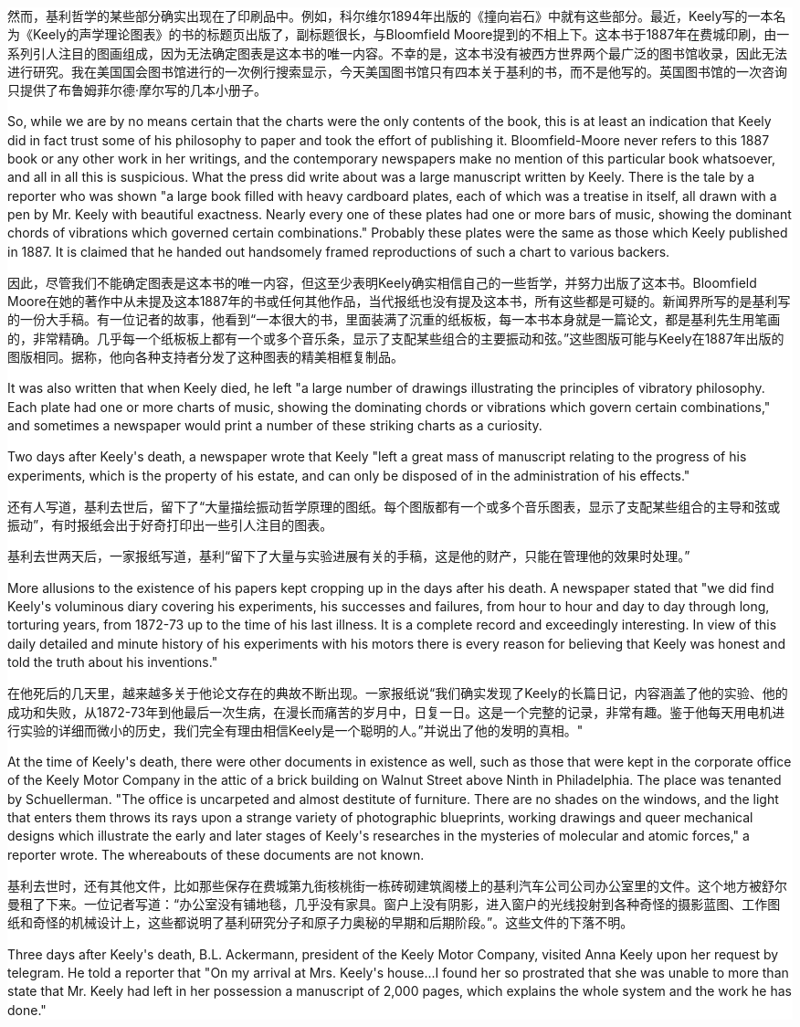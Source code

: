 然而，基利哲学的某些部分确实出现在了印刷品中。例如，科尔维尔1894年出版的《撞向岩石》中就有这些部分。最近，Keely写的一本名为《Keely的声学理论图表》的书的标题页出版了，副标题很长，与Bloomfield Moore提到的不相上下。这本书于1887年在费城印刷，由一系列引人注目的图画组成，因为无法确定图表是这本书的唯一内容。不幸的是，这本书没有被西方世界两个最广泛的图书馆收录，因此无法进行研究。我在美国国会图书馆进行的一次例行搜索显示，今天美国图书馆只有四本关于基利的书，而不是他写的。英国图书馆的一次咨询只提供了布鲁姆菲尔德·摩尔写的几本小册子。

So, while we are by no means certain that the charts were the only contents of the book, this is at least an indication that Keely did in fact trust some of his philosophy to paper and took the effort of publishing it. Bloomfield-Moore never refers to this 1887 book or any other work in her writings, and the contemporary newspapers make no mention of this particular book whatsoever, and all in all this is suspicious. What the press did write about was a large manuscript written by Keely. There is the tale by a reporter who was shown "a large book filled with heavy cardboard plates, each of which was a treatise in itself, all drawn with a pen by Mr. Keely with beautiful exactness. Nearly every one of these plates had one or more bars of music, showing the dominant chords of vibrations which governed certain combinations." Probably these plates were the same as those which Keely published in 1887. It is claimed that he handed out handsomely framed reproductions of such a chart to various backers.

因此，尽管我们不能确定图表是这本书的唯一内容，但这至少表明Keely确实相信自己的一些哲学，并努力出版了这本书。Bloomfield Moore在她的著作中从未提及这本1887年的书或任何其他作品，当代报纸也没有提及这本书，所有这些都是可疑的。新闻界所写的是基利写的一份大手稿。有一位记者的故事，他看到“一本很大的书，里面装满了沉重的纸板板，每一本书本身就是一篇论文，都是基利先生用笔画的，非常精确。几乎每一个纸板板上都有一个或多个音乐条，显示了支配某些组合的主要振动和弦。”这些图版可能与Keely在1887年出版的图版相同。据称，他向各种支持者分发了这种图表的精美相框复制品。

It was also written that when Keely died, he left "a large number of drawings illustrating the principles of vibratory philosophy. Each plate had one or more charts of music, showing the dominating chords or vibrations which govern certain combinations," and sometimes a newspaper would print a number of these striking charts as a curiosity.

Two days after Keely's death, a newspaper wrote that Keely "left a great mass of manuscript relating to the progress of his experiments, which is the property of his estate, and can only be disposed of in the administration of his effects."

还有人写道，基利去世后，留下了“大量描绘振动哲学原理的图纸。每个图版都有一个或多个音乐图表，显示了支配某些组合的主导和弦或振动”，有时报纸会出于好奇打印出一些引人注目的图表。

基利去世两天后，一家报纸写道，基利“留下了大量与实验进展有关的手稿，这是他的财产，只能在管理他的效果时处理。”

More allusions to the existence of his papers kept cropping up in the days after his death. A newspaper stated that "we did find Keely's voluminous diary covering his experiments, his successes and failures, from hour to hour and day to day through long, torturing years, from 1872-73 up to the time of his last illness. It is a complete record and exceedingly interesting. In view of this daily detailed and minute history of his experiments with his motors there is every reason for believing that Keely was honest and told the truth about his inventions."

在他死后的几天里，越来越多关于他论文存在的典故不断出现。一家报纸说“我们确实发现了Keely的长篇日记，内容涵盖了他的实验、他的成功和失败，从1872-73年到他最后一次生病，在漫长而痛苦的岁月中，日复一日。这是一个完整的记录，非常有趣。鉴于他每天用电机进行实验的详细而微小的历史，我们完全有理由相信Keely是一个聪明的人。”并说出了他的发明的真相。"

At the time of Keely's death, there were other documents in existence as well, such as those that were kept in the corporate office of the Keely Motor Company in the attic of a brick building on Walnut Street above Ninth in Philadelphia. The place was tenanted by Schuellerman. "The office is uncarpeted and almost destitute of furniture. There are no shades on the windows, and the light that enters them throws its rays upon a strange variety of photographic blueprints, working drawings and queer mechanical designs which illustrate the early and later stages of Keely's researches in the mysteries of molecular and atomic forces," a reporter wrote. The whereabouts of these documents are not known.

基利去世时，还有其他文件，比如那些保存在费城第九街核桃街一栋砖砌建筑阁楼上的基利汽车公司公司办公室里的文件。这个地方被舒尔曼租了下来。一位记者写道：“办公室没有铺地毯，几乎没有家具。窗户上没有阴影，进入窗户的光线投射到各种奇怪的摄影蓝图、工作图纸和奇怪的机械设计上，这些都说明了基利研究分子和原子力奥秘的早期和后期阶段。”。这些文件的下落不明。

Three days after Keely's death, B.L. Ackermann, president of the Keely Motor Company, visited Anna Keely upon her request by telegram. He told a reporter that "On my arrival at Mrs. Keely's house...I found her so prostrated that she was unable to more than state that Mr. Keely had left in her possession a manuscript of 2,000 pages, which explains the whole system and the work he has done."
